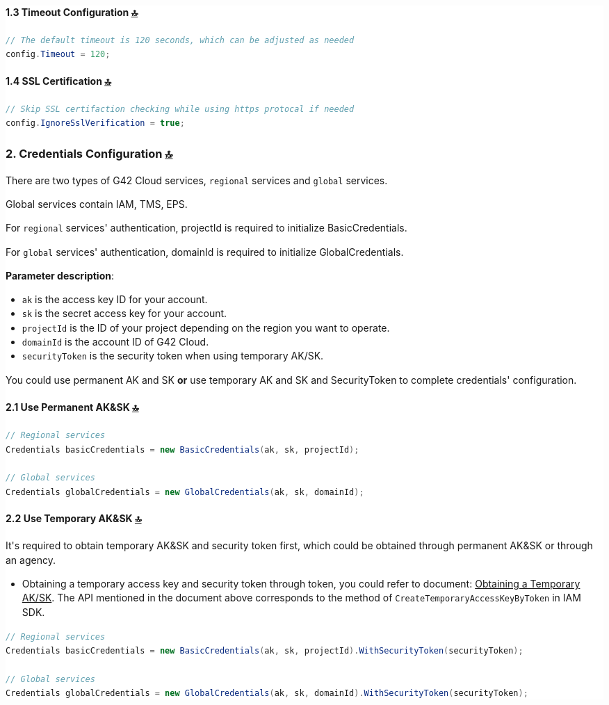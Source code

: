 #### 1.3 Timeout Configuration [:top:](#user-manual-top)

``` csharp
// The default timeout is 120 seconds, which can be adjusted as needed
config.Timeout = 120;
```

#### 1.4 SSL Certification [:top:](#user-manual-top)

``` csharp
// Skip SSL certifaction checking while using https protocal if needed
config.IgnoreSslVerification = true;
```

### 2. Credentials Configuration [:top:](#user-manual-top)

There are two types of G42 Cloud services, `regional` services and `global` services.

Global services contain IAM, TMS, EPS.

For `regional` services' authentication, projectId is required to initialize BasicCredentials. 

For `global` services' authentication, domainId is required to initialize GlobalCredentials.

**Parameter description**:

- `ak` is the access key ID for your account.
- `sk` is the secret access key for your account.
- `projectId` is the ID of your project depending on the region you want to operate.
- `domainId` is the account ID of G42 Cloud.
- `securityToken` is the security token when using temporary AK/SK.

You could use permanent AK and SK **or** use temporary AK and SK and SecurityToken to complete credentials'
configuration.

#### 2.1 Use Permanent AK&SK [:top:](#user-manual-top)

``` csharp
// Regional services
Credentials basicCredentials = new BasicCredentials(ak, sk, projectId);

// Global services
Credentials globalCredentials = new GlobalCredentials(ak, sk, domainId);
```

#### 2.2 Use Temporary AK&SK [:top:](#user-manual-top)

It's required to obtain temporary AK&SK and security token first, which could be obtained through
permanent AK&SK or through an agency.

- Obtaining a temporary access key and security token through token, you could refer to
document: [Obtaining a Temporary AK/SK](https://docs.prod-cloud-ocb.orange-business.com/api/iam/en-us_topic_0097949518.html). The API mentioned in the document above
corresponds to the method of `CreateTemporaryAccessKeyByToken` in IAM SDK.

``` csharp
// Regional services
Credentials basicCredentials = new BasicCredentials(ak, sk, projectId).WithSecurityToken(securityToken);
    
// Global services
Credentials globalCredentials = new GlobalCredentials(ak, sk, domainId).WithSecurityToken(securityToken);
```
